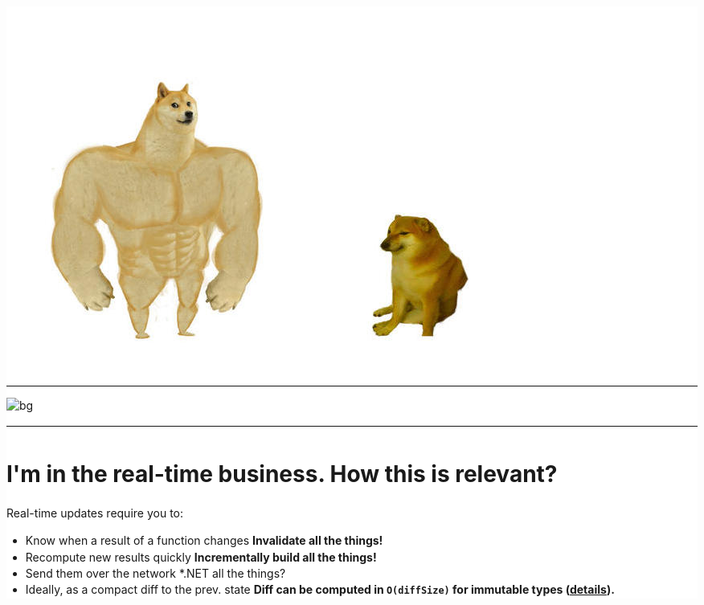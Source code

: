![bg fit](./img/TwoDogs.jpg)

---
![bg](./img/Caching.gif)

---
# I'm in the real-time business. How this is relevant?


Real-time updates require you to:
- Know when a result of a function changes
  **Invalidate all the things!**
- Recompute new results quickly
  **Incrementally build all the things!**
- Send them over the network
  *.NET all the things?
- Ideally, as a compact diff to the prev. state
  **Diff can be computed in `O(diffSize)` for immutable types (<a href="https://medium.com/swlh/fusion-current-state-and-upcoming-features-88bc4201594b?source=friends_link&sk=375290c4538167fe99419a744f3d42d5">details</a>).</span>**
